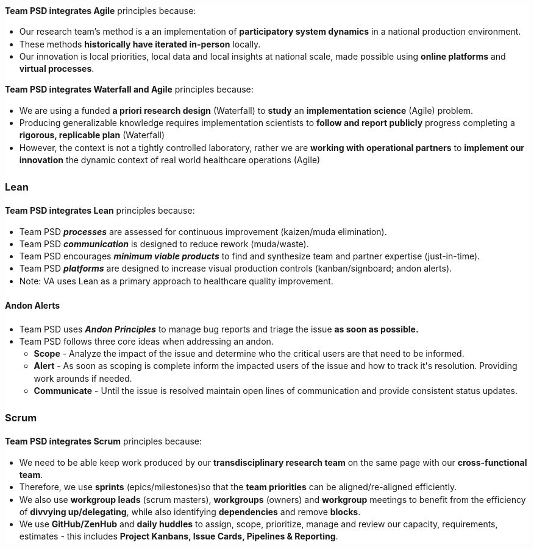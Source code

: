 **Team PSD integrates Agile** principles because:

- Our research team’s method is a an implementation of **participatory system dynamics** in a national production environment.
- These methods **historically have iterated in-person** locally.
- Our innovation is local priorities, local data and local insights at national scale, made possible using **online platforms** and **virtual processes**.

**Team PSD integrates Waterfall and Agile** principles because:

- We are using a funded **a priori research design** (Waterfall) to **study** an **implementation science** (Agile) problem.
- Producing generalizable knowledge requires implementation scientists to **follow and report publicly** progress completing a **rigorous, replicable plan** (Waterfall)
- However, the context is not a tightly controlled laboratory, rather we are **working with operational partners** to **implement our innovation** the dynamic context of real world healthcare operations (Agile)

### Lean

**Team PSD integrates Lean** principles because:

- Team PSD **_processes_** are assessed for continuous improvement (kaizen/muda elimination).
- Team PSD **_communication_** is designed to reduce rework (muda/waste).
- Team PSD encourages **_minimum viable products_** to find and synthesize team and partner expertise (just-in-time).
- Team PSD **_platforms_** are designed to increase visual production controls (kanban/signboard; andon alerts).
- Note: VA uses Lean as a primary approach to healthcare quality improvement.

#### Andon Alerts

- Team PSD uses **_Andon Principles_** to manage bug reports and triage the issue **as soon as possible.**
- Team PSD follows three core ideas when addressing an andon.
  - **Scope** - Analyze the impact of the issue and determine who the critical users are that need to be informed.
  - **Alert** - As soon as scoping is complete inform the impacted users of the issue and how to track it's resolution. Providing work arounds if needed.
  - **Communicate** - Until the issue is resolved maintain open lines of communication and provide consistent status updates.

### Scrum

**Team PSD integrates Scrum** principles because:

- We need to be able keep work produced by our **transdisciplinary research team** on the same page with our **cross-functional team**.
- Therefore, we use **sprints** (epics/milestones)so that the **team priorities** can be aligned/re-aligned efficiently.
- We also use **workgroup leads** (scrum masters), **workgroups** (owners) and **workgroup** meetings to benefit from the efficiency of **divvying up/delegating**, while also identifying **dependencies** and remove **blocks**.
- We use **GitHub/ZenHub** and **daily huddles** to assign, scope, prioritize, manage and review our capacity, requirements, estimates - this includes **Project Kanbans, Issue Cards, Pipelines & Reporting**.
